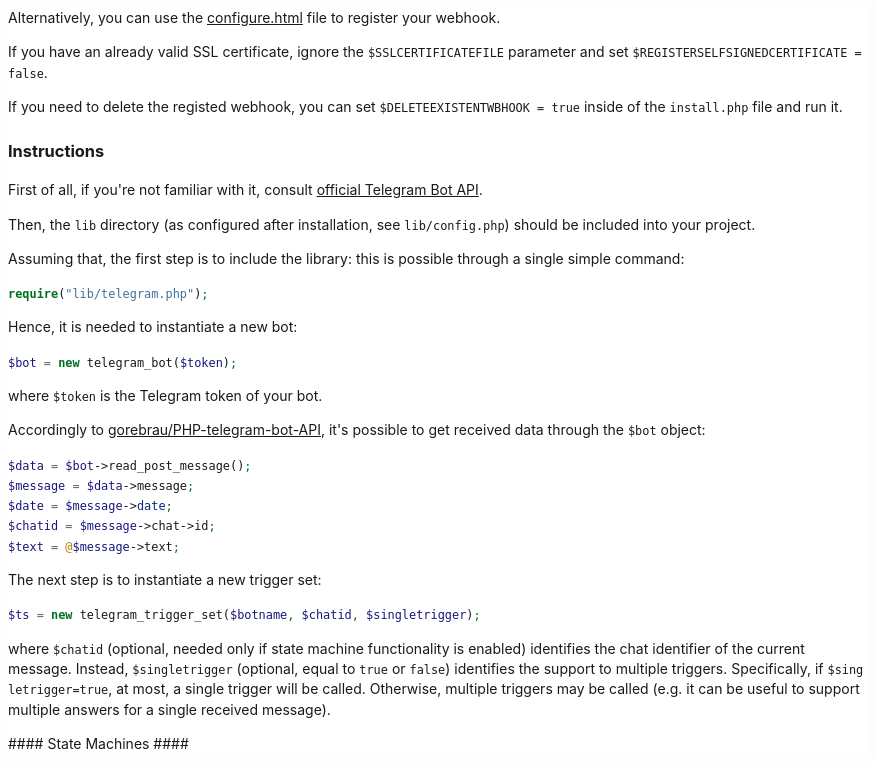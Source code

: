 Alternatively, you can use the [configure.html](https://htmlpreview.github.io/?https://github.com/auino/php-telegram-bot-library/master/configure.html) file to register your webhook.

If you have an already valid SSL certificate, ignore the `$SSLCERTIFICATEFILE` parameter and set `$REGISTERSELFSIGNEDCERTIFICATE = false`.

If you need to delete the registed webhook, you can set `$DELETEEXISTENTWBHOOK = true` inside of the `install.php` file and run it.

### Instructions ###

First of all, if you're not familiar with it, consult [official Telegram Bot API](https://core.telegram.org/bots).

Then, the `lib` directory (as configured after installation, see `lib/config.php`) should be included into your project.

Assuming that, the first step is to include the library: this is possible through a single simple command:

```php
require("lib/telegram.php");
```

Hence, it is needed to instantiate a new bot:

```php
$bot = new telegram_bot($token);
```

where `$token` is the Telegram token of your bot.

Accordingly to [gorebrau/PHP-telegram-bot-API](https://github.com/gorebrau/PHP-telegram-bot-API), it's possible to get received data through the `$bot` object:

```php
$data = $bot->read_post_message();
$message = $data->message;
$date = $message->date;
$chatid = $message->chat->id;
$text = @$message->text;
```

The next step is to instantiate a new trigger set:

```php
$ts = new telegram_trigger_set($botname, $chatid, $singletrigger);
```

where `$chatid` (optional, needed only if state machine functionality is enabled) identifies the chat identifier of the current message.
Instead, `$singletrigger` (optional, equal to `true` or `false`) identifies the support to multiple triggers.
Specifically, if `$singletrigger=true`, at most, a single trigger will be called.
Otherwise, multiple triggers may be called (e.g. it can be useful to support multiple answers for a single received message).

#### State Machines ####
